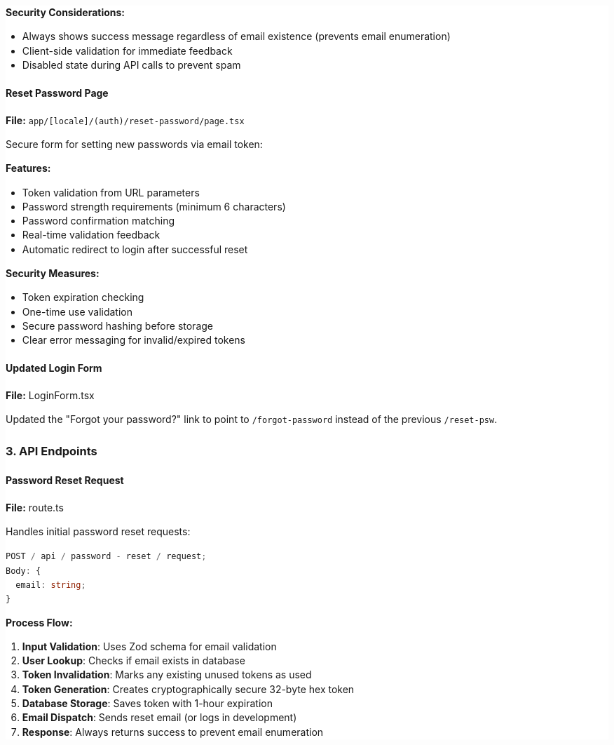 **Security Considerations:**

- Always shows success message regardless of email existence (prevents email enumeration)
- Client-side validation for immediate feedback
- Disabled state during API calls to prevent spam

#### Reset Password Page

**File:** `app/[locale]/(auth)/reset-password/page.tsx`

Secure form for setting new passwords via email token:

**Features:**

- Token validation from URL parameters
- Password strength requirements (minimum 6 characters)
- Password confirmation matching
- Real-time validation feedback
- Automatic redirect to login after successful reset

**Security Measures:**

- Token expiration checking
- One-time use validation
- Secure password hashing before storage
- Clear error messaging for invalid/expired tokens

#### Updated Login Form

**File:** LoginForm.tsx

Updated the "Forgot your password?" link to point to `/forgot-password` instead of the previous `/reset-psw`.

### 3. API Endpoints

#### Password Reset Request

**File:** route.ts

Handles initial password reset requests:

```typescript
POST / api / password - reset / request;
Body: {
  email: string;
}
```

**Process Flow:**

1. **Input Validation**: Uses Zod schema for email validation
2. **User Lookup**: Checks if email exists in database
3. **Token Invalidation**: Marks any existing unused tokens as used
4. **Token Generation**: Creates cryptographically secure 32-byte hex token
5. **Database Storage**: Saves token with 1-hour expiration
6. **Email Dispatch**: Sends reset email (or logs in development)
7. **Response**: Always returns success to prevent email enumeration
